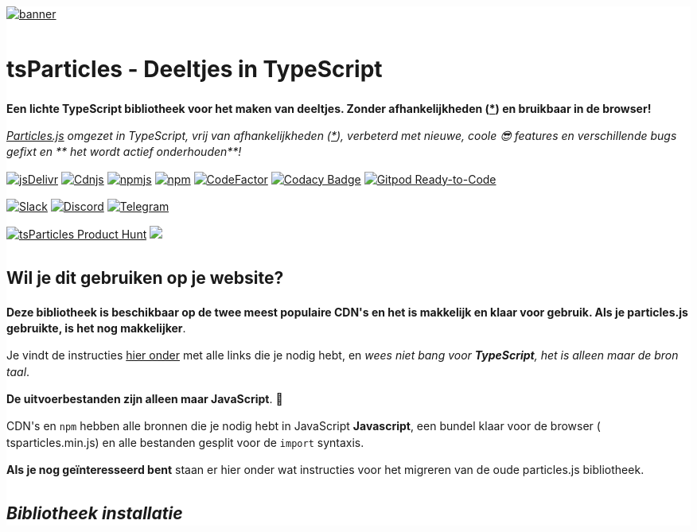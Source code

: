 [![banner](https://particles.js.org/images/banner3.png)](https://particles.js.org)

# tsParticles - Deeltjes in TypeScript

**Een lichte TypeScript bibliotheek voor het maken van deeltjes. Zonder afhankelijkheden ([\*](#afhankelijkheden)) en
bruikbaar in de browser!**

_[Particles.js](https://github.com/VincentGarreau/particles.js) omgezet in TypeScript, vrij van
afhankelijkheden ([\*](#afhankelijkheden)), verbeterd met nieuwe, coole 😎 features en verschillende bugs gefixt en **
het wordt actief onderhouden**!_

[![jsDelivr](https://data.jsdelivr.com/v1/package/npm/tsparticles/badge?style=rounded)](https://www.jsdelivr.com/package/npm/tsparticles) [![Cdnjs](https://img.shields.io/cdnjs/v/tsparticles)](https://cdnjs.com/libraries/tsparticles) [![npmjs](https://badge.fury.io/js/tsparticles.svg)](https://www.npmjs.com/package/tsparticles) [![npm](https://img.shields.io/npm/dm/tsparticles)](https://www.npmjs.com/package/tsparticles) [![CodeFactor](https://www.codefactor.io/repository/github/matteobruni/tsparticles/badge)](https://www.codefactor.io/repository/github/matteobruni/tsparticles) [![Codacy Badge](https://api.codacy.com/project/badge/Grade/b983aaf3461a4c48b1e2eecce1ff1d74)](https://www.codacy.com/manual/ar3s/tsparticles?utm_source=github.com&utm_medium=referral&utm_content=matteobruni/tsparticles&utm_campaign=Badge_Grade) [![Gitpod Ready-to-Code](https://img.shields.io/badge/Gitpod-ready--to--code-blue?logo=gitpod)](https://gitpod.io/#https://github.com/matteobruni/tsparticles)

[![Slack](https://particles.js.org/images/slack.png)](https://join.slack.com/t/tsparticles/shared_invite/enQtOTcxNTQxNjQ4NzkxLWE2MTZhZWExMWRmOWI5MTMxNjczOGE1Yjk0MjViYjdkYTUzODM3OTc5MGQ5MjFlODc4MzE0N2Q1OWQxZDc1YzI) [![Discord](https://particles.js.org/images/discord.png)](https://discord.gg/hACwv45Hme) [![Telegram](https://particles.js.org/images/telegram.png)](https://t.me/tsparticles)

[![tsParticles Product Hunt](https://api.producthunt.com/widgets/embed-image/v1/featured.svg?post_id=186113&theme=light)](https://www.producthunt.com/posts/tsparticles?utm_source=badge-featured&utm_medium=badge&utm_souce=badge-tsparticles") <a href="https://www.buymeacoffee.com/matteobruni"><img src="https://img.buymeacoffee.com/button-api/?text=Buy me a beer&emoji=🍺&slug=matteobruni&button_colour=5F7FFF&font_colour=ffffff&font_family=Arial&outline_colour=000000&coffee_colour=FFDD00"></a>

## Wil je dit gebruiken op je website?

**Deze bibliotheek is beschikbaar op de twee meest populaire CDN's en het is makkelijk en klaar voor gebruik. Als je
particles.js gebruikte, is het nog makkelijker**.

Je vindt de
instructies [hier onder](https://github.com/matteobruni/tsparticles/blob/main/traduction/README.nl.md#biliotheek-installatie)
met alle links die je nodig hebt, en _wees niet bang voor **TypeScript**, het is alleen maar de bron taal_.

**De uitvoerbestanden zijn alleen maar JavaScript**. 🤩

CDN's en `npm` hebben alle bronnen die je nodig hebt in JavaScript **Javascript**, een bundel klaar voor de browser (
tsparticles.min.js) en alle bestanden gesplit voor de `import` syntaxis.

**Als je nog geïnteresseerd bent** staan er hier onder wat instructies voor het migreren van de oude particles.js
bibliotheek.

## **_Bibliotheek installatie_**
